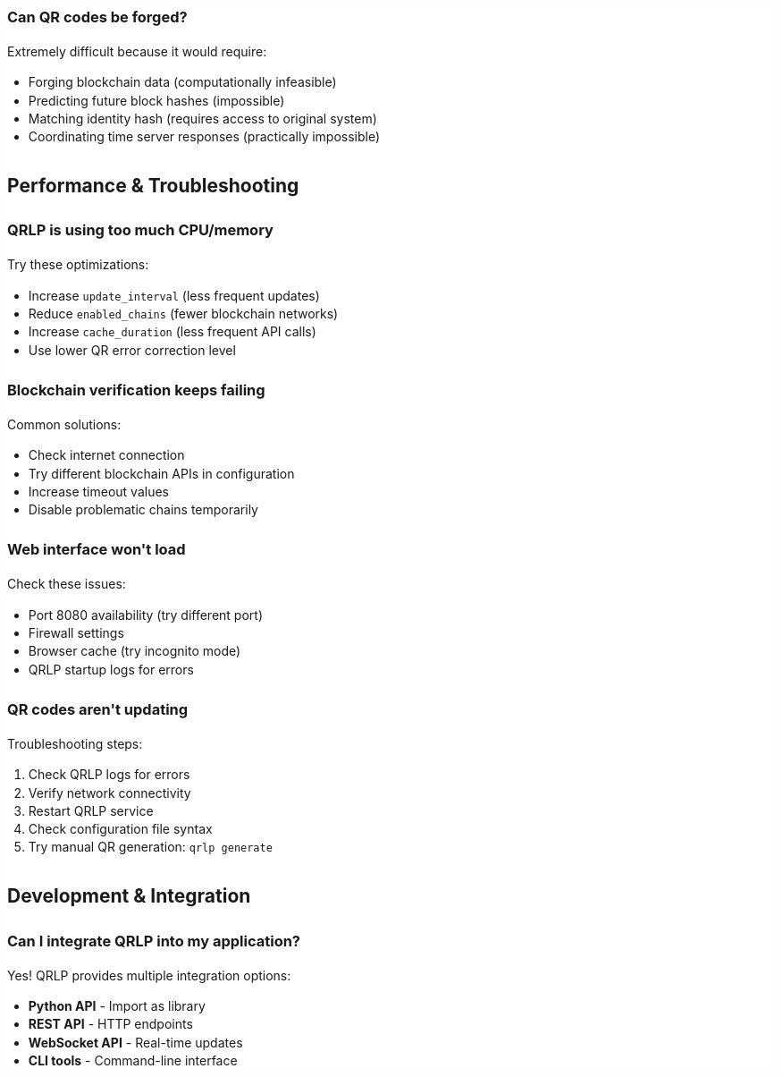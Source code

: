 ### Can QR codes be forged?

Extremely difficult because it would require:
- Forging blockchain data (computationally infeasible)
- Predicting future block hashes (impossible)
- Matching identity hash (requires access to original system)
- Coordinating time server responses (practically impossible)

## Performance & Troubleshooting

### QRLP is using too much CPU/memory

Try these optimizations:
- Increase `update_interval` (less frequent updates)
- Reduce `enabled_chains` (fewer blockchain networks)
- Increase `cache_duration` (less frequent API calls)
- Use lower QR error correction level

### Blockchain verification keeps failing

Common solutions:
- Check internet connection
- Try different blockchain APIs in configuration
- Increase timeout values
- Disable problematic chains temporarily

### Web interface won't load

Check these issues:
- Port 8080 availability (try different port)
- Firewall settings
- Browser cache (try incognito mode)
- QRLP startup logs for errors

### QR codes aren't updating

Troubleshooting steps:
1. Check QRLP logs for errors
2. Verify network connectivity
3. Restart QRLP service
4. Check configuration file syntax
5. Try manual QR generation: `qrlp generate`

## Development & Integration

### Can I integrate QRLP into my application?

Yes! QRLP provides multiple integration options:
- **Python API** - Import as library
- **REST API** - HTTP endpoints
- **WebSocket API** - Real-time updates
- **CLI tools** - Command-line interface
